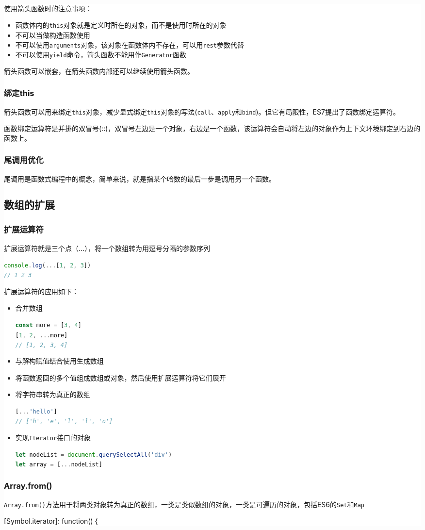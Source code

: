 使用箭头函数时的注意事项：

- 函数体内的`this`对象就是定义时所在的对象，而不是使用时所在的对象
- 不可以当做构造函数使用
- 不可以使用`arguments`对象，该对象在函数体内不存在，可以用`rest`参数代替
- 不可以使用`yield`命令，箭头函数不能用作`Generator`函数

箭头函数可以嵌套，在箭头函数内部还可以继续使用箭头函数。

### 绑定this

箭头函数可以用来绑定`this`对象，减少显式绑定`this`对象的写法(`call`、`apply`和`bind`)。但它有局限性，ES7提出了函数绑定运算符。

函数绑定运算符是并排的双冒号(::)，双冒号左边是一个对象，右边是一个函数，该运算符会自动将左边的对象作为上下文环境绑定到右边的函数上。

### 尾调用优化

尾调用是函数式编程中的概念，简单来说，就是指某个哈数的最后一步是调用另一个函数。

<h2 id="数组的扩展">数组的扩展</h2>

### 扩展运算符

扩展运算符就是三个点（...），将一个数组转为用逗号分隔的参数序列

```js
console.log(...[1, 2, 3])
// 1 2 3
```

扩展运算符的应用如下：

- 合并数组

  ```js
  const more = [3, 4]
  [1, 2, ...more]
  // [1, 2, 3, 4]
  ```

- 与解构赋值结合使用生成数组
- 将函数返回的多个值组成数组或对象，然后使用扩展运算符将它们展开
- 将字符串转为真正的数组

  ```js
  [...'hello']
  // ['h', 'e', 'l', 'l', 'o']
  ```

- 实现`Iterator`接口的对象

  ```js
  let nodeList = document.querySelectAll('div')
  let array = [...nodeList]
  ```

### Array.from()

`Array.from()`方法用于将两类对象转为真正的数组，一类是类似数组的对象，一类是可遍历的对象，包括ES6的`Set`和`Map`


  [proKey]: true,
  ['a' + 'b']: 123
  [mySymbol]: 'Hello'
  [Symbol('mySymbol')]: 1,
  [Symbol.iterator]: function() {